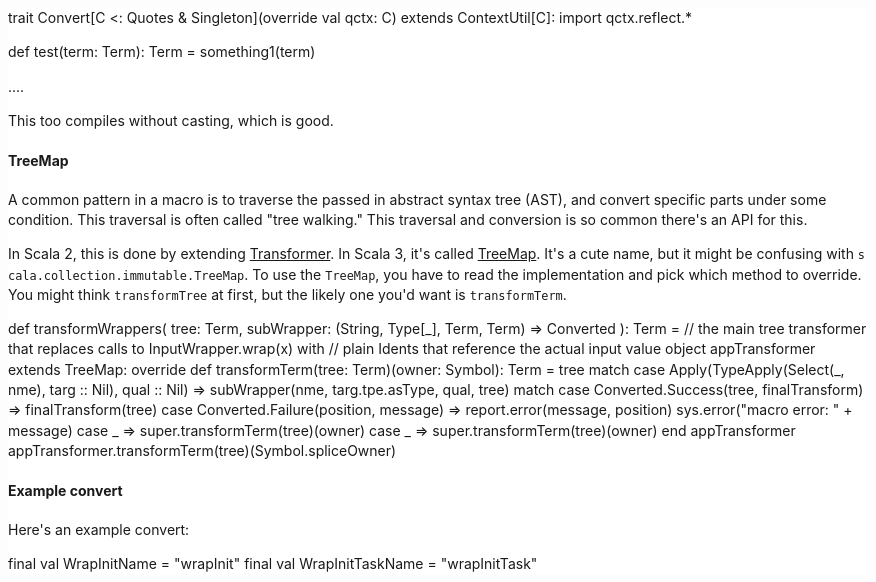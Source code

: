 <scala>
trait Convert[C <: Quotes & Singleton](override val qctx: C) extends ContextUtil[C]:
  import qctx.reflect.*

  def test(term: Term): Term =
    something1(term)

  ....
</scala>

This too compiles without casting, which is good.

#### TreeMap

A common pattern in a macro is to traverse the passed in abstract syntax tree (AST), and convert specific parts under some condition. This traversal is often called "tree walking." This traversal and conversion is so common there's an API for this.

In Scala 2, this is done by extending [Transformer][Transformer]. In Scala 3, it's called [TreeMap][TreeMap]. It's a cute name, but it might be confusing with `scala.collection.immutable.TreeMap`. To use the `TreeMap`, you have to read the implementation and pick which method to override. You might think `transformTree` at first, but the likely one you'd want is `transformTerm`.

<scala>
  def transformWrappers(
    tree: Term,
    subWrapper: (String, Type[_], Term, Term) => Converted
  ): Term =
    // the main tree transformer that replaces calls to InputWrapper.wrap(x) with
    //  plain Idents that reference the actual input value
    object appTransformer extends TreeMap:
      override def transformTerm(tree: Term)(owner: Symbol): Term =
        tree match
          case Apply(TypeApply(Select(_, nme), targ :: Nil), qual :: Nil) =>
            subWrapper(nme, targ.tpe.asType, qual, tree) match
              case Converted.Success(tree, finalTransform) =>
                finalTransform(tree)
              case Converted.Failure(position, message) =>
                report.error(message, position)
                sys.error("macro error: " + message)
              case _ =>
                super.transformTerm(tree)(owner)
          case _ =>
            super.transformTerm(tree)(owner)
    end appTransformer
    appTransformer.transformTerm(tree)(Symbol.spliceOwner)
</scala>

#### Example convert

Here's an example convert:

<scala>
  final val WrapInitName = "wrapInit"
  final val WrapInitTaskName = "wrapInitTask"


  [Convert]: https://github.com/sbt/sbt/blob/v1.5.5/core-macros/src/main/scala/sbt/internal/util/appmacro/Convert.scala
  [metaprogramming]: http://dotty.epfl.ch/docs/reference/metaprogramming/toc.html
  [Enum]: http://dotty.epfl.ch/docs/reference/enums/adts.html
  [TypeProjection]: http://dotty.epfl.ch/docs/reference/dropped-features/type-projection.html
  [so-50043630]: https://stackoverflow.com/q/50043630/3827
  [Tree]: https://github.com/lampepfl/dotty/blob/3.0.1/library/src/scala/quoted/Quotes.scala#L255
  [Transformer]: https://github.com/scala/scala/blob/v2.13.6/src/reflect/scala/reflect/api/Trees.scala#L2563
  [TreeMap]: https://github.com/lampepfl/dotty/blob/3.0.1/library/src/scala/quoted/Quotes.scala#L4370
  [Type]: http://dotty.epfl.ch/docs/reference/metaprogramming/macros.html#types-for-quotations
  [statically-unknown]: https://docs.scala-lang.org/scala3/guides/macros/faq.html#how-do-i-summon-an-expression-for-statically-unknown-types